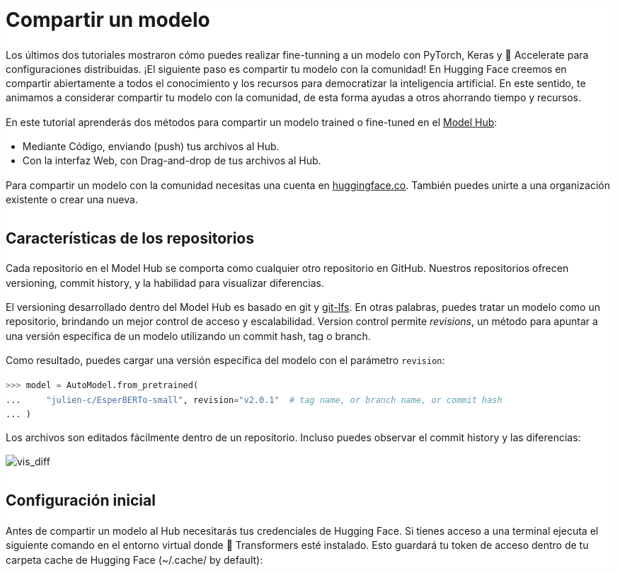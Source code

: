 

# Compartir un modelo

Los últimos dos tutoriales mostraron cómo puedes realizar fine-tunning a un modelo con PyTorch, Keras y 🤗 Accelerate para configuraciones distribuidas. ¡El siguiente paso es compartir tu modelo con la comunidad! En Hugging Face creemos en compartir abiertamente a todos el conocimiento y los recursos para democratizar la inteligencia artificial. En este sentido, te animamos a considerar compartir tu modelo con la comunidad, de esta forma ayudas a otros ahorrando tiempo y recursos.

En este tutorial aprenderás dos métodos para compartir un modelo trained o fine-tuned en el [Model Hub](https://huggingface.co/models):

- Mediante Código, enviando (push) tus archivos al Hub.
- Con la interfaz Web, con Drag-and-drop de tus archivos al Hub.

<iframe width="560" height="315" src="https://www.youtube.com/embed/XvSGPZFEjDY" title="YouTube video player"
frameborder="0" allow="accelerometer; autoplay; clipboard-write; encrypted-media; gyroscope;
picture-in-picture" allowfullscreen></iframe>

<Tip>

Para compartir un modelo con la comunidad necesitas una cuenta en [huggingface.co](https://huggingface.co/join). También puedes unirte a una organización existente o crear una nueva.

</Tip>

## Características de los repositorios

Cada repositorio en el Model Hub se comporta como cualquier otro repositorio en GitHub. Nuestros repositorios ofrecen versioning, commit history, y la habilidad para visualizar diferencias.

El versioning desarrollado dentro del Model Hub es basado en git y [git-lfs](https://git-lfs.github.com/). En otras palabras, puedes tratar un modelo como un repositorio, brindando un mejor control de acceso y escalabilidad. Version control permite *revisions*, un método para apuntar a una versión específica de un modelo utilizando un commit hash, tag o branch.

Como resultado, puedes cargar una versión específica del modelo con el parámetro `revision`:

```py
>>> model = AutoModel.from_pretrained(
...     "julien-c/EsperBERTo-small", revision="v2.0.1"  # tag name, or branch name, or commit hash
... )
```

Los archivos son editados fácilmente dentro de un repositorio. Incluso puedes observar el commit history y las diferencias:

![vis_diff](https://huggingface.co/datasets/huggingface/documentation-images/resolve/main/vis_diff.png)

## Configuración inicial

Antes de compartir un modelo al Hub necesitarás tus credenciales de Hugging Face. Si tienes acceso a una terminal ejecuta el siguiente comando en el entorno virtual donde 🤗 Transformers esté instalado. Esto guardará tu token de acceso dentro de tu carpeta cache de Hugging Face (~/.cache/ by default):
